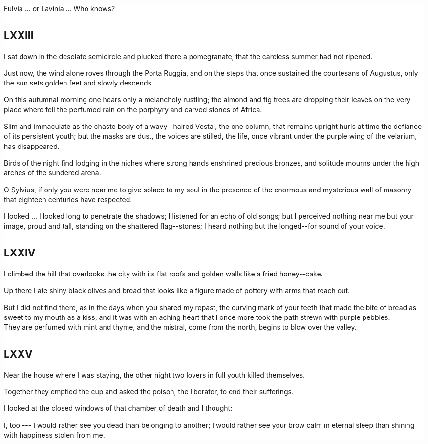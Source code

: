 Fulvia ... or Lavinia ... Who knows?

## LXXIII

I sat down in the desolate semicircle and plucked there a pomegranate, that the careless 
summer had not ripened.

Just now, the wind alone roves through the Porta Ruggia, and on the steps that once 
sustained the courtesans of Augustus, only the sun sets golden feet and slowly descends.

On this autumnal morning one hears only a melancholy rustling; the almond and fig trees 
are dropping their leaves on the very place where fell the perfumed rain on the 
porphyry and carved stones of Africa.

Slim and immaculate as the chaste body of a wavy--haired Vestal, the one column, that 
remains upright hurls at time the defiance of its persistent
youth; but the masks are dust, the voices are stilled, the life, once vibrant under the purple 
wing of the velarium, has disappeared.

Birds of the night find lodging in the niches where strong hands enshrined precious bronzes, 
and solitude mourns under the high arches of the sundered arena.

O Sylvius, if only you were near me to give solace to my soul in the presence of the 
enormous and mysterious wall of masonry that eighteen centuries have respected.

I looked ... I looked long to penetrate the shadows; I listened for an echo of old 
songs; but I perceived nothing near me but your image, proud and tall, standing 
on the shattered flag--stones; I heard nothing but the longed--for sound of your voice.


## LXXIV

I climbed the hill that overlooks the city with its flat roofs and golden walls 
like a fried honey--cake.

Up there I ate shiny black olives and bread that looks like a figure made of pottery 
with arms that reach out.

But I did not find there, as in the days when you shared my repast, the curving 
mark of your teeth that made the bite of bread as sweet to my mouth as a kiss, and it was 
with an aching heart that I once more took the path strewn with purple pebbles.  
They are perfumed with mint and thyme, and the mistral, come from the north, begins 
to blow over the valley.

## LXXV

Near the house where I was staying, the other night two lovers in full youth 
killed themselves.

Together they emptied the cup and asked the poison, the liberator, to end 
their sufferings.

I looked at the closed windows of that chamber of death and I thought:

I, too --- I would rather see you dead than belonging to another; I would rather 
see your brow calm in eternal sleep than shining with happiness stolen from me.
